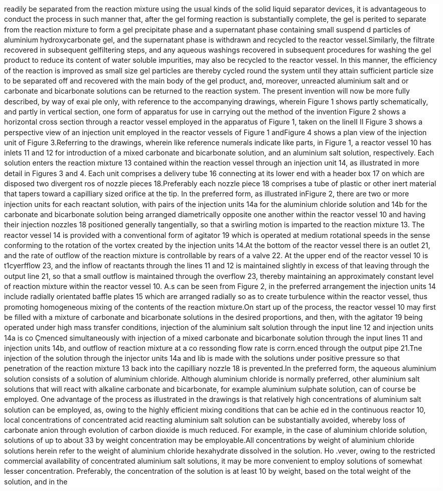 readily be separated from the reaction mixture using the usual kinds of the solid liquid separator devices, it is advantageous to conduct the process in such manner that, after the gel forming reaction is substantially complete, the gel is perited to separate from the reaction mixture to form a gel precipitate phase and a supernatant phase containing small suspend d particles of aluminium hydroxycarbonate gel, and the supernatant phase is withdrawn and recycled to the reactor vessel.Similarly, the filtrate recovered in subsequent gelfiltering steps, and any aqueous washings recovered in subsequent procedures for washing the gel product to reduce its content of water soluble impurities, may also be recycled to the reactor vessel. In this manner, the efficiency of the reaction is improved as small size gel particles are thereby cycled round the system until they attain sufficient particle size to be separated off and recovered with the main body of the gel product, and, moreover, unreacted aluminium salt and or carbonate and bicarbonate solutions can be returned to the reaction system. The present invention will now be more fully described, by way of exai ple only, with reference to the accompanying drawings, wherein Figure 1 shows partly schematically, and partly in vertical section, one form of apparatus for use in carrying out the method of the invention Figure 2 shows a horizontal cross section through a reactor vessel employed in the apparatus of Figure 1, taken on the lineII II Figure 3 shows a perspective view of an injection unit employed in the reactor vessels of Figure 1 andFigure 4 shows a plan view of the injection unit of Figure 3.Referring to the drawings, wherein like reference numerals indicate like parts, in Figure 1, a reactor vessel 10 has inlets 11 and 12 for introduction of a mixed carbonate and bicarbonate solution, and an aluminium salt solution, respectively. Each solution enters the reaction mixture 13 contained within the reaction vessel through an injection unit 14, as illustrated in more detail in Figures 3 and 4. Each unit comprises a delivery tube 16 connecting at its lower end with a header box 17 on which are disposed two divergent ros of nozzle pieces 18.Preferably each nozzle piece 18 comprises a tube of plastic or other inert material that tapers toward a capilliary sized orifice at the tip. In the preferred form, as illustrated inFigure 2, there are two or more injection units for each reactant solution, with pairs of the injection units 14a for the aluminium chloride solution and 14b for the carbonate and bicarbonate solution being arranged diametrically opposite one another within the reactor vessel 10 and having their injection nozzles 18 positioned generally tangentially, so that a swirling motion is imparted to the reaction mixture 13. The reactor vessel 14 is provided with a conventional form of agitator 19 which is operated at medium rotational speeds in the sense conforming to the rotation of the vortex created by the injection units 14.At the bottom of the reactor vessel there is an outlet 21, and the rate of outflow of the reaction mixture is controllable by rears of a valve 22. At the upper end of the reactor vessel 10 is t1cyerfflow 23, and the inflow of reactants through the lines 11 and 12 is maintained slightly in excess of that leaving through the output line 21, so that a small outflow is maintained through the overflow 23, thereby maintaining an approximately constant level of reaction mixture within the reactor vessel 10. A.s can be seen from Figure 2, in the preferred arrangement the injection units 14 include radially orientated baffle plates 15 which are arranged radially so as to create turbulence within the reactor vessel, thus promoting homogeneous mixing of the contents of the reaction mixture.On start up of the process, the reactor vessel 10 may first be filled with a mixture of carbonate and bicarbonate solutions in the desired proportions, and then, with the agitator 19 being operated under high mass transfer conditions, injection of the aluminium salt solution through the input line 12 and injection units 14a is co Çmenced simultaneously with injection of a mixed carbonate and bicarbonate solution through the input lines 11 and injection units 14b, and outflow of reaction mixture at a co ressonding flow rate is corrn.enced through the output pipe 21.Tne injection of the solution through the injector units 14a and lib is made with the solutions under positive pressure so that penetration of the reaction mixture 13 back into the capilliary nozzle 18 is prevented.In the preferred form, the aqueous aluminium solution consists of a solution of aluminium chloride. Although aluminium chloride is normally preferred, other aluminium salt solutions that will react with alkaline carbonate and bicarbonate, for example aluminium sulphate solution, can of course be employed. One advantage of the process as illustrated in the drawings is that relatively high concentrations of aluminium salt solution can be employed, as, owing to the highly efficient mixing conditions that can be achie ed in the continuous reactor 10, local concentrations of concentrated acid reacting aluminium salt solution can be substantially avoided, whereby loss of carbonate anion through evolution of carbon dioxide is much reduced. For example, in the case of aluminium chloride solution, solutions of up to about 33 by weight concentration may be employable.All concentrations by weight of aluminium chloride solutions herein refer to the weight of aluminium chloride hexahydrate dissolved in the solution. Ho .vever, owing to the restricted commercial availability of concentrated aluminium salt solutions, it may be more convenient to employ solutions of somewhat lesser concentration. Preferably, the concentration of the solution is at least 10 by weight, based on the total weight of the solution, and in the